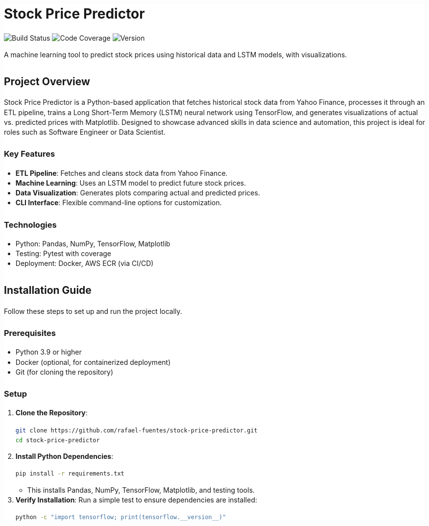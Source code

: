 # Stock Price Predictor

![Build Status](https://github.com/rafael-fuentes/stock-price-predictor/actions/workflows/ci.yml/badge.svg)
![Code Coverage](https://img.shields.io/badge/coverage-90%25-green)
![Version](https://img.shields.io/badge/version-1.0.0-blue)

A machine learning tool to predict stock prices using historical data and LSTM models, with visualizations.

## Project Overview
Stock Price Predictor is a Python-based application that fetches historical stock data from Yahoo Finance, processes it through an ETL pipeline, trains a Long Short-Term Memory (LSTM) neural network using TensorFlow, and generates visualizations of actual vs. predicted prices with Matplotlib. Designed to showcase advanced skills in data science and automation, this project is ideal for roles such as Software Engineer or Data Scientist.

### Key Features
- **ETL Pipeline**: Fetches and cleans stock data from Yahoo Finance.
- **Machine Learning**: Uses an LSTM model to predict future stock prices.
- **Data Visualization**: Generates plots comparing actual and predicted prices.
- **CLI Interface**: Flexible command-line options for customization.

### Technologies
- Python: Pandas, NumPy, TensorFlow, Matplotlib
- Testing: Pytest with coverage
- Deployment: Docker, AWS ECR (via CI/CD)

## Installation Guide
Follow these steps to set up and run the project locally.

### Prerequisites
- Python 3.9 or higher
- Docker (optional, for containerized deployment)
- Git (for cloning the repository)

### Setup
1. **Clone the Repository**:
   ```bash
   git clone https://github.com/rafael-fuentes/stock-price-predictor.git
   cd stock-price-predictor
   ```
2. **Install Python Dependencies**:
   ```bash
   pip install -r requirements.txt
   ```
   - This installs Pandas, NumPy, TensorFlow, Matplotlib, and testing tools.
3. **Verify Installation**:
   Run a simple test to ensure dependencies are installed:
   ```bash
   python -c "import tensorflow; print(tensorflow.__version__)"
   ```
